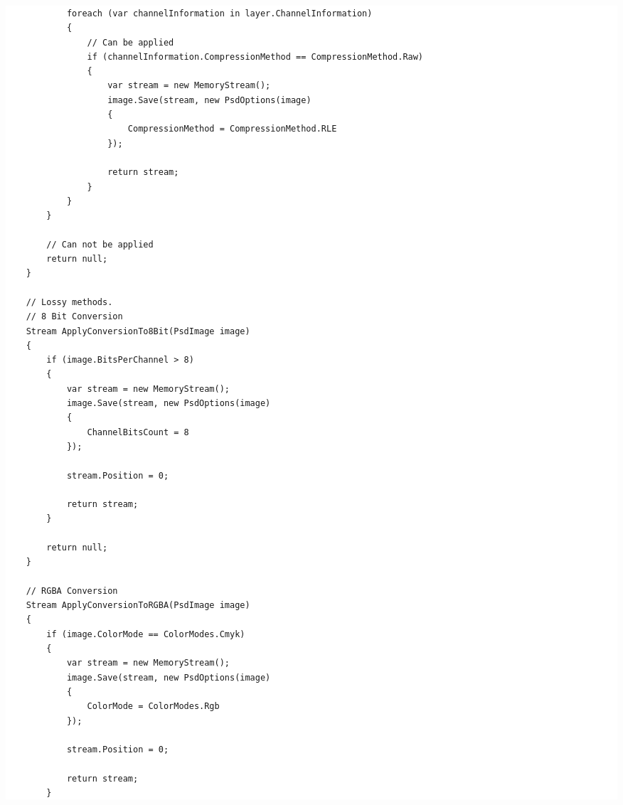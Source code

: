                 foreach (var channelInformation in layer.ChannelInformation)
                {
                    // Can be applied
                    if (channelInformation.CompressionMethod == CompressionMethod.Raw)
                    {
                        var stream = new MemoryStream();
                        image.Save(stream, new PsdOptions(image)
                        {
                            CompressionMethod = CompressionMethod.RLE
                        });

                        return stream;
                    }
                }
            }

            // Can not be applied
            return null;
        }

        // Lossy methods.
        // 8 Bit Conversion
        Stream ApplyConversionTo8Bit(PsdImage image)
        {
            if (image.BitsPerChannel > 8)
            {
                var stream = new MemoryStream();
                image.Save(stream, new PsdOptions(image)
                {
                    ChannelBitsCount = 8
                });

                stream.Position = 0;

                return stream;
            }

            return null;
        }
       
        // RGBA Conversion
        Stream ApplyConversionToRGBA(PsdImage image)
        {
            if (image.ColorMode == ColorModes.Cmyk)
            {
                var stream = new MemoryStream();
                image.Save(stream, new PsdOptions(image)
                {
                    ColorMode = ColorModes.Rgb
                });

                stream.Position = 0;

                return stream;
            }
